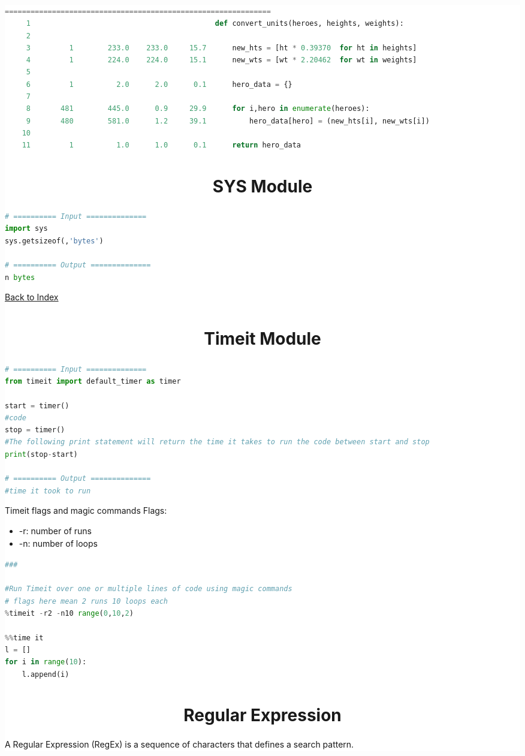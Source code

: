 ```python
==============================================================
     1                                           def convert_units(heroes, heights, weights):
     2                                           
     3         1        233.0    233.0     15.7      new_hts = [ht * 0.39370  for ht in heights]
     4         1        224.0    224.0     15.1      new_wts = [wt * 2.20462  for wt in weights]
     5                                           
     6         1          2.0      2.0      0.1      hero_data = {}
     7                                           
     8       481        445.0      0.9     29.9      for i,hero in enumerate(heroes):
     9       480        581.0      1.2     39.1          hero_data[hero] = (new_hts[i], new_wts[i])
    10                                                   
    11         1          1.0      1.0      0.1      return hero_data    
```

<center> <h1 id="Sys"> SYS Module </h1> </center>

```python
# ========== Input ==============
import sys
sys.getsizeof(,'bytes')

# ========== Output ==============
n bytes
```
[Back to Index](#)
<center> <h1 id="Timeit"> Timeit Module </h1> </center>

```python
# ========== Input ==============
from timeit import default_timer as timer

start = timer()
#code
stop = timer()
#The following print statement will return the time it takes to run the code between start and stop
print(stop-start)

# ========== Output ==============
#time it took to run
```
Timeit flags and magic commands
Flags:
* -r: number of runs
* -n: number of loops
```python
###

#Run Timeit over one or multiple lines of code using magic commands
# flags here mean 2 runs 10 loops each
%timeit -r2 -n10 range(0,10,2)

%%time it
l = []
for i in range(10):
    l.append(i)   
```
<center> <h1 id="Regex"> Regular Expression </h1> </center>
A Regular Expression (RegEx) is a sequence of characters that defines a search pattern.  
